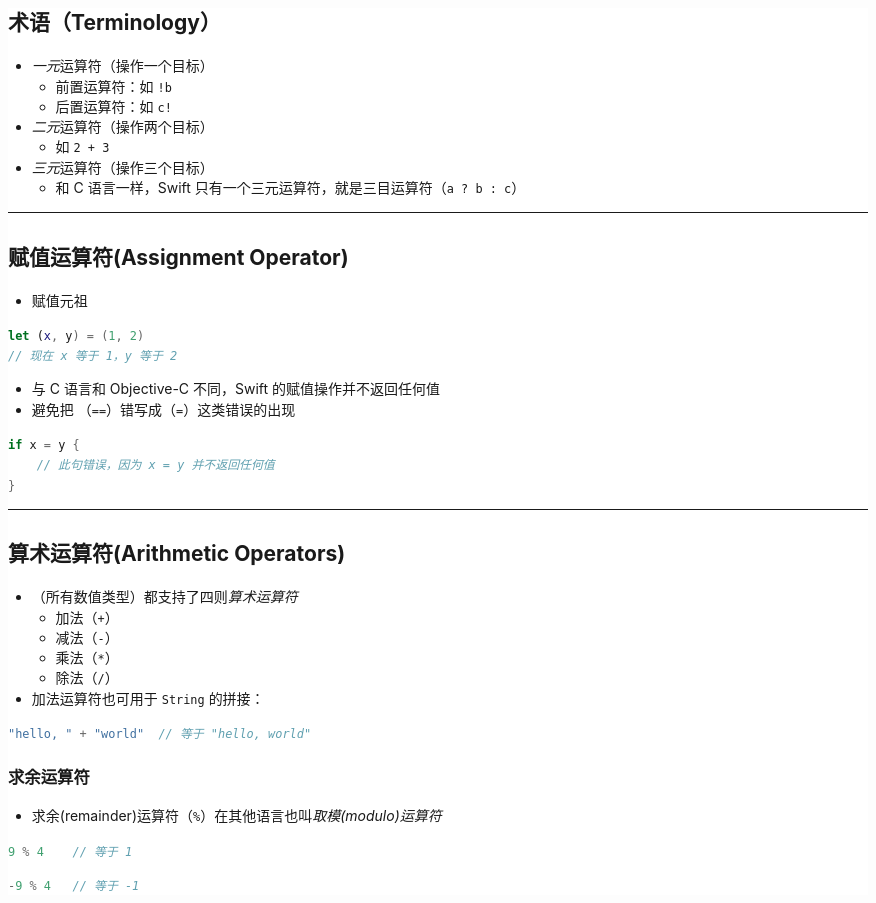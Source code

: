 ## 术语（Terminology）

- *一元*运算符（操作一个目标）
  - 前置运算符：如 `!b`
  - 后置运算符：如 `c!`
- *二元*运算符（操作两个目标）
  - 如 `2 + 3`
- *三元*运算符（操作三个目标）
  - 和 C 语言一样，Swift 只有一个三元运算符，就是三目运算符（`a ? b : c`）

---
## 赋值运算符(Assignment Operator)

- 赋值元祖

```swift
let (x, y) = (1, 2)
// 现在 x 等于 1，y 等于 2
```

- 与 C 语言和 Objective-C 不同，Swift 的赋值操作并不返回任何值
- 避免把 （`==`）错写成（`=`）这类错误的出现

```swift
if x = y {
    // 此句错误，因为 x = y 并不返回任何值
}
```



---
## 算术运算符(Arithmetic Operators)

- （所有数值类型）都支持了四则*算术运算符*
  - 加法（`+`）
  - 减法（`-`）
  - 乘法（`*`）
  - 除法（`/`）
- 加法运算符也可用于 `String` 的拼接：

```swift
"hello, " + "world"  // 等于 "hello, world"
```



### 求余运算符

- 求余(remainder)运算符（`%`）在其他语言也叫*取模(*modulo*)运算符*

```swift
9 % 4    // 等于 1
```

```swift
-9 % 4   // 等于 -1
```

